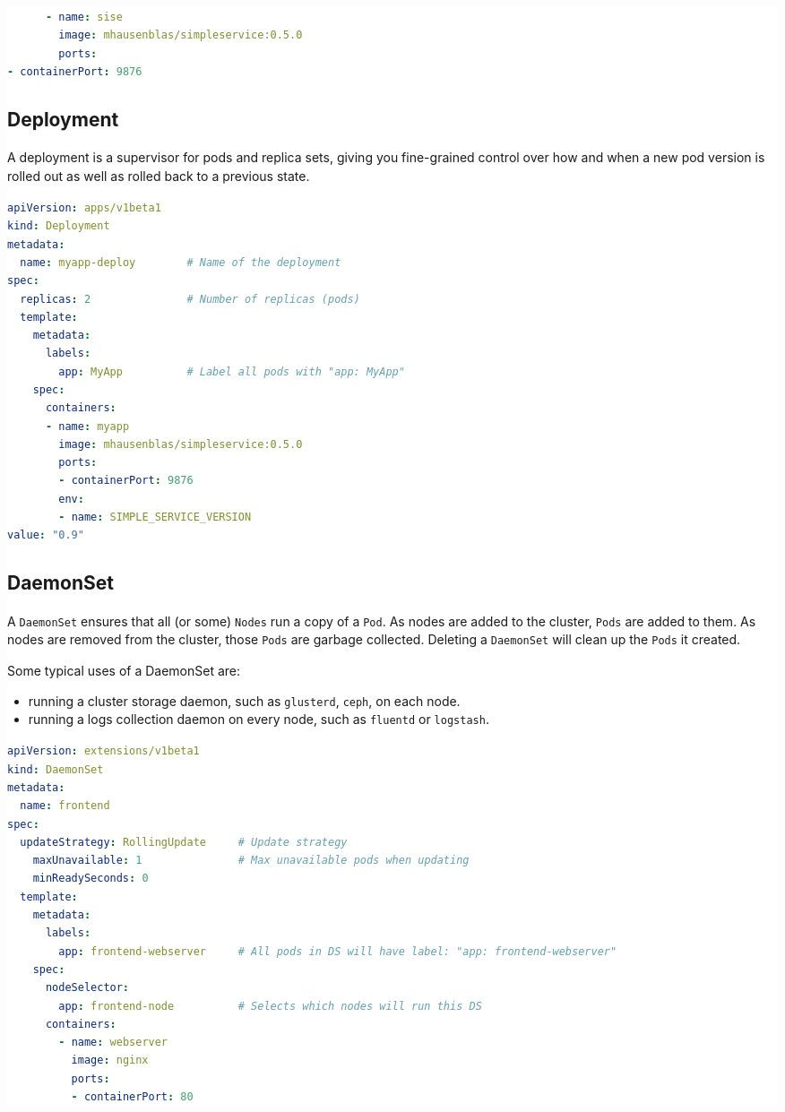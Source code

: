 ```yaml
      - name: sise
        image: mhausenblas/simpleservice:0.5.0
        ports:
- containerPort: 9876
```

## Deployment
A deployment is a supervisor for pods and replica sets, giving you fine-grained control over how and when a new pod version is rolled out as well as rolled back to a previous state.
```yaml
apiVersion: apps/v1beta1
kind: Deployment
metadata:
  name: myapp-deploy        # Name of the deployment
spec:
  replicas: 2               # Number of replicas (pods)
  template:
    metadata:
      labels:
        app: MyApp          # Label all pods with "app: MyApp"
    spec:
      containers:
      - name: myapp
        image: mhausenblas/simpleservice:0.5.0
        ports:
        - containerPort: 9876
        env:
        - name: SIMPLE_SERVICE_VERSION
value: "0.9"
```

## DaemonSet
A ``DaemonSet`` ensures that all (or some) ``Nodes`` run a copy of a ``Pod``. As nodes are added to the cluster, ``Pods`` are added to them. As nodes are removed from the cluster, those ``Pods`` are garbage collected. Deleting a ``DaemonSet`` will clean up the ``Pods`` it created.

Some typical uses of a DaemonSet are:
- running a cluster storage daemon, such as ``glusterd``, ``ceph``, on each node.
- running a logs collection daemon on every node, such as ``fluentd`` or ``logstash``.

```yaml
apiVersion: extensions/v1beta1
kind: DaemonSet
metadata:
  name: frontend
spec:
  updateStrategy: RollingUpdate     # Update strategy
    maxUnavailable: 1               # Max unavailable pods when updating
    minReadySeconds: 0
  template:
    metadata:
      labels:
        app: frontend-webserver     # All pods in DS will have label: "app: frontend-webserver"
    spec:
      nodeSelector:
        app: frontend-node          # Selects which nodes will run this DS
      containers:
        - name: webserver
          image: nginx
          ports:
          - containerPort: 80
```